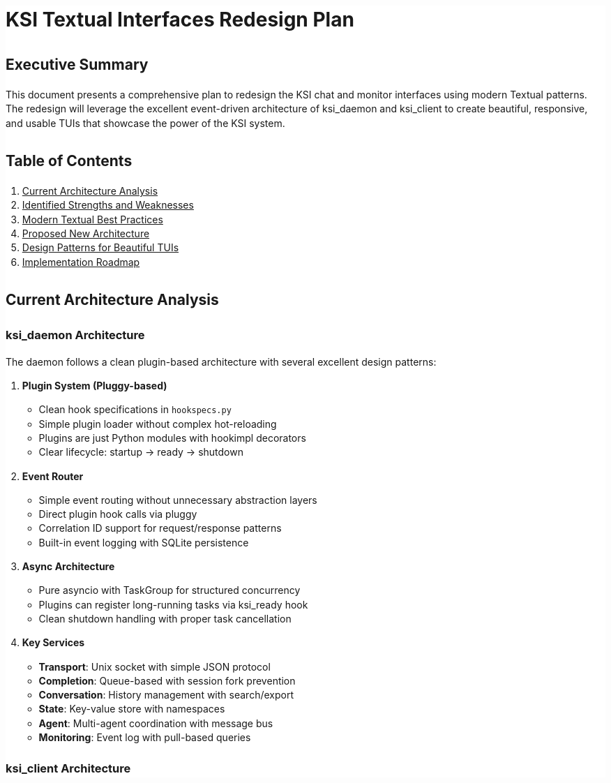 # KSI Textual Interfaces Redesign Plan

## Executive Summary

This document presents a comprehensive plan to redesign the KSI chat and monitor interfaces using modern Textual patterns. The redesign will leverage the excellent event-driven architecture of ksi_daemon and ksi_client to create beautiful, responsive, and usable TUIs that showcase the power of the KSI system.

## Table of Contents

1. [Current Architecture Analysis](#current-architecture-analysis)
2. [Identified Strengths and Weaknesses](#identified-strengths-and-weaknesses)
3. [Modern Textual Best Practices](#modern-textual-best-practices)
4. [Proposed New Architecture](#proposed-new-architecture)
5. [Design Patterns for Beautiful TUIs](#design-patterns-for-beautiful-tuis)
6. [Implementation Roadmap](#implementation-roadmap)

## Current Architecture Analysis

### ksi_daemon Architecture

The daemon follows a clean plugin-based architecture with several excellent design patterns:

1. **Plugin System (Pluggy-based)**
   - Clean hook specifications in `hookspecs.py`
   - Simple plugin loader without complex hot-reloading
   - Plugins are just Python modules with hookimpl decorators
   - Clear lifecycle: startup → ready → shutdown

2. **Event Router**
   - Simple event routing without unnecessary abstraction layers
   - Direct plugin hook calls via pluggy
   - Correlation ID support for request/response patterns
   - Built-in event logging with SQLite persistence

3. **Async Architecture**
   - Pure asyncio with TaskGroup for structured concurrency
   - Plugins can register long-running tasks via ksi_ready hook
   - Clean shutdown handling with proper task cancellation

4. **Key Services**
   - **Transport**: Unix socket with simple JSON protocol
   - **Completion**: Queue-based with session fork prevention
   - **Conversation**: History management with search/export
   - **State**: Key-value store with namespaces
   - **Agent**: Multi-agent coordination with message bus
   - **Monitoring**: Event log with pull-based queries

### ksi_client Architecture
